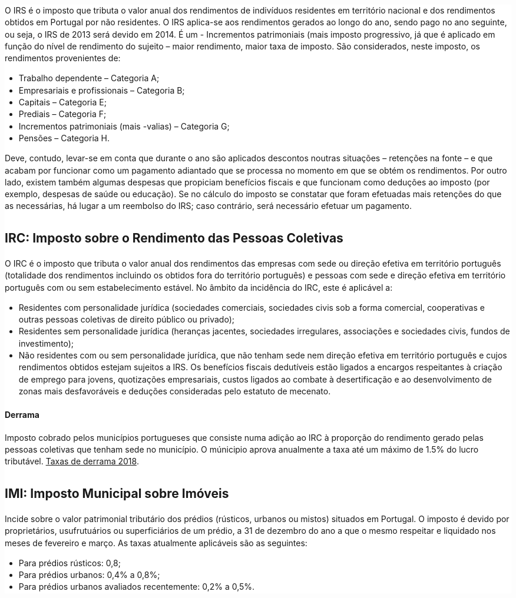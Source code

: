 O IRS  é o imposto que tributa o valor anual dos rendimentos de indivíduos residentes em território nacional e dos rendimentos obtidos em Portugal por não residentes. O IRS aplica-se aos rendimentos gerados ao longo do ano, sendo pago no ano seguinte, ou seja, o IRS de 2013 será devido em 2014. É um - Incrementos patrimoniais (mais imposto progressivo, já que é aplicado em função do nível de rendimento do sujeito – maior rendimento, maior taxa de imposto.
São considerados, neste imposto, os rendimentos provenientes de:

- Trabalho dependente – Categoria A;
- Empresariais e profissionais – Categoria B;
- Capitais – Categoria E;
- Prediais – Categoria F;
- Incrementos patrimoniais (mais -valias) – Categoria G;
- Pensões – Categoria H.

Deve, contudo, levar-se em conta que durante o ano são aplicados descontos noutras situações – retenções na fonte – e que acabam por funcionar como um pagamento adiantado que se processa no momento em que se obtém os rendimentos. Por outro lado, existem também algumas despesas que propiciam benefícios fiscais e que funcionam como deduções ao imposto (por exemplo, despesas de saúde ou educação).
Se no cálculo do imposto se constatar que foram efetuadas mais retenções do que as necessárias, há lugar a um reembolso do IRS; caso contrário, será necessário efetuar um pagamento.




## IRC: Imposto sobre o Rendimento das Pessoas Coletivas

O IRC é o imposto que tributa o valor anual dos rendimentos das empresas com sede ou direção efetiva em território português (totalidade dos rendimentos incluindo os obtidos fora do território português) e pessoas com sede e direção efetiva em território português com ou sem estabelecimento estável.
No âmbito da incidência do IRC, este é aplicável a:
- Residentes com personalidade jurídica (sociedades comerciais, sociedades civis sob a forma comercial, cooperativas e outras pessoas coletivas de direito público ou privado);
- Residentes sem personalidade jurídica (heranças jacentes, sociedades irregulares, associações e sociedades civis, fundos de investimento);
- Não residentes com ou sem personalidade jurídica, que não tenham sede nem direção efetiva em território português e cujos rendimentos obtidos estejam sujeitos a IRS.
Os benefícios fiscais dedutíveis estão ligados a encargos respeitantes à criação de emprego para jovens, quotizações empresariais, custos ligados ao combate à desertificação e ao desenvolvimento de zonas mais desfavoráveis e deduções consideradas pelo estatuto de mecenato.

#### Derrama

Imposto cobrado pelos municípios portugueses que consiste numa adição ao IRC à proporção do rendimento gerado pelas pessoas coletivas que tenham sede no município. O múnicipio aprova anualmente a taxa até um máximo de 1.5% do lucro tributável. [Taxas de derrama 2018](http://www.taxfile.pt/file_bank/news0918_5_1.pdf).




## IMI: Imposto Municipal sobre Imóveis

Incide sobre o valor patrimonial tributário dos prédios (rústicos, urbanos ou mistos) situados em Portugal.
O imposto é devido por proprietários, usufrutuários ou superficiários de um prédio, a 31 de dezembro do ano a que o mesmo respeitar e liquidado nos meses de fevereiro e março. As taxas atualmente aplicáveis são as seguintes:
- Para prédios rústicos: 0,8;
- Para prédios urbanos: 0,4% a 0,8%;
- Para prédios urbanos avaliados recentemente: 0,2% a 0,5%.
